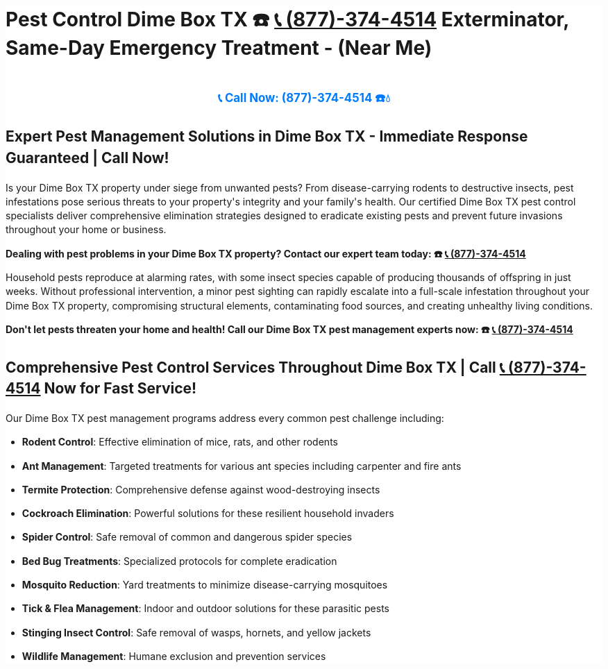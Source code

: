 # Pest Control Dime Box TX ☎️ [📞 (877)-374-4514](https://pest-control-4514.netlify.app) Exterminator, Same-Day Emergency Treatment - (Near Me)
# 

<p align="center" style="font-size: 1.2em; font-weight: bold; margin: 20px 0;">
  <a href="https://pest-control-4514.netlify.app" target="_blank" style="color: #007BFF; text-decoration: none;">📞 Call Now: (877)-374-4514 ☎️💧</a>
</p>

## Expert Pest Management Solutions in Dime Box TX - Immediate Response Guaranteed | Call  Now!

Is your Dime Box TX property under siege from unwanted pests? From disease-carrying rodents to destructive insects, pest infestations pose serious threats to your property's integrity and your family's health. Our certified Dime Box TX pest control specialists deliver comprehensive elimination strategies designed to eradicate existing pests and prevent future invasions throughout your home or business.

**Dealing with pest problems in your Dime Box TX property? Contact our expert team today: ☎️ [📞 (877)-374-4514](https://pest-control-4514.netlify.app)**

Household pests reproduce at alarming rates, with some insect species capable of producing thousands of offspring in just weeks. Without professional intervention, a minor pest sighting can rapidly escalate into a full-scale infestation throughout your Dime Box TX property, compromising structural elements, contaminating food sources, and creating unhealthy living conditions.

**Don't let pests threaten your home and health! Call our Dime Box TX pest management experts now: ☎️ [📞 (877)-374-4514](https://pest-control-4514.netlify.app)**

## Comprehensive Pest Control Services Throughout Dime Box TX | Call [📞 (877)-374-4514](https://pest-control-4514.netlify.app) Now for Fast Service!

Our Dime Box TX pest management programs address every common pest challenge including:

- **Rodent Control**: Effective elimination of mice, rats, and other rodents  

- **Ant Management**: Targeted treatments for various ant species including carpenter and fire ants  

- **Termite Protection**: Comprehensive defense against wood-destroying insects  

- **Cockroach Elimination**: Powerful solutions for these resilient household invaders  

- **Spider Control**: Safe removal of common and dangerous spider species  

- **Bed Bug Treatments**: Specialized protocols for complete eradication  

- **Mosquito Reduction**: Yard treatments to minimize disease-carrying mosquitoes  

- **Tick & Flea Management**: Indoor and outdoor solutions for these parasitic pests  

- **Stinging Insect Control**: Safe removal of wasps, hornets, and yellow jackets  

- **Wildlife Management**: Humane exclusion and prevention services  
